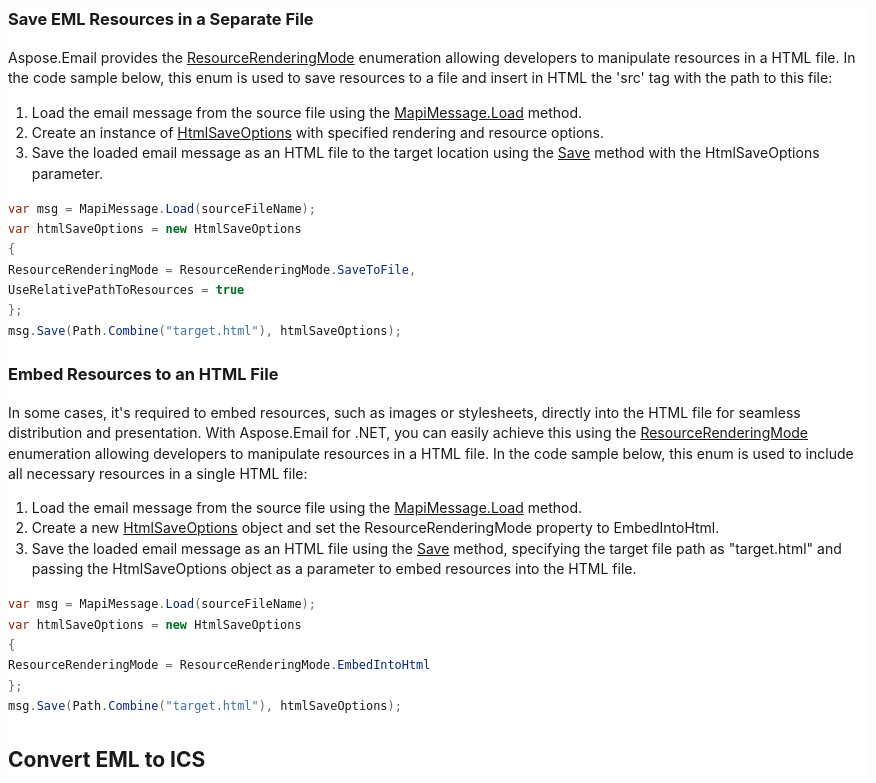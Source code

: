 ### **Save EML Resources in a Separate File**

Aspose.Email provides the [ResourceRenderingMode](https://reference.aspose.com/email/net/aspose.email/resourcerenderingmode/#resourcerenderingmode-enumeration) enumeration allowing developers to manipulate resources in a HTML file. In the code sample below, this enum is used to save resources to a file and insert in HTML the 'src' tag with the path to this file:

1. Load the email message from the source file using the [MapiMessage.Load](https://reference.aspose.com/email/net/aspose.email.mapi/mapimessage/load/#load_2) method.
2. Create an instance of [HtmlSaveOptions](https://reference.aspose.com/email/net/aspose.email/htmlsaveoptions/#htmlsaveoptions-class) with specified rendering and resource options.
3. Save the loaded email message as an HTML file to the target location using the [Save](https://reference.aspose.com/email/net/aspose.email.mapi/mapimessage/save/#save_3) method with the HtmlSaveOptions parameter.

```cs
var msg = MapiMessage.Load(sourceFileName);
var htmlSaveOptions = new HtmlSaveOptions
{
ResourceRenderingMode = ResourceRenderingMode.SaveToFile,
UseRelativePathToResources = true
};
msg.Save(Path.Combine("target.html"), htmlSaveOptions);
```

### **Embed Resources to an HTML File**

In some cases, it's required to embed resources, such as images or stylesheets, directly into the HTML file for seamless distribution and presentation. With Aspose.Email for .NET, you can easily achieve this using the [ResourceRenderingMode](https://reference.aspose.com/email/net/aspose.email/resourcerenderingmode/#resourcerenderingmode-enumeration) enumeration allowing developers to manipulate resources in a HTML file. In the code sample below, this enum is used to include all necessary resources in a single HTML file:

1. Load the email message from the source file using the [MapiMessage.Load](https://reference.aspose.com/email/net/aspose.email.mapi/mapimessage/load/#load_2) method.
2. Create a new [HtmlSaveOptions](https://reference.aspose.com/email/net/aspose.email/htmlsaveoptions/#htmlsaveoptions-class) object and set the ResourceRenderingMode property to EmbedIntoHtml.
3. Save the loaded email message as an HTML file using the [Save](https://reference.aspose.com/email/net/aspose.email.mapi/mapimessage/save/#save_3) method, specifying the target file path as "target.html" and passing the HtmlSaveOptions object as a parameter to embed resources into the HTML file.

```cs
var msg = MapiMessage.Load(sourceFileName);
var htmlSaveOptions = new HtmlSaveOptions
{
ResourceRenderingMode = ResourceRenderingMode.EmbedIntoHtml
};
msg.Save(Path.Combine("target.html"), htmlSaveOptions);
```

## **Convert EML to ICS**
